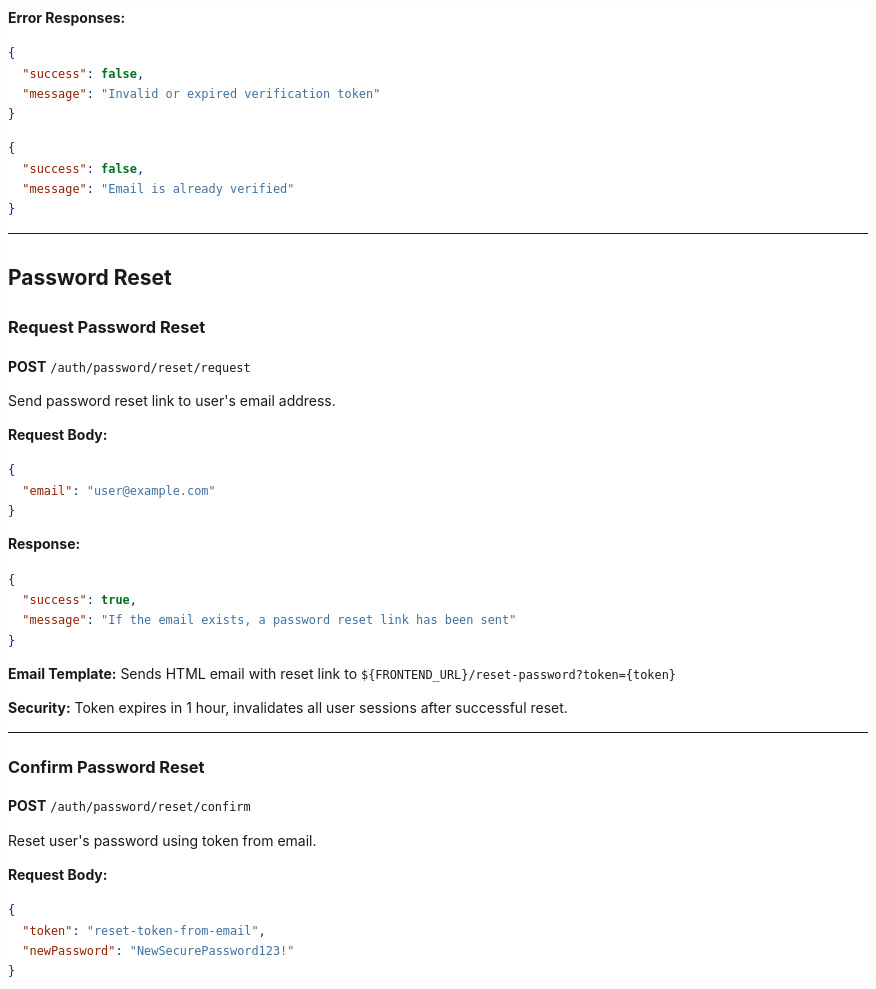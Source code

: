 **Error Responses:**
```json
{
  "success": false,
  "message": "Invalid or expired verification token"
}
```

```json
{
  "success": false,
  "message": "Email is already verified"
}
```

---

## Password Reset

### Request Password Reset

**POST** `/auth/password/reset/request`

Send password reset link to user's email address.

**Request Body:**
```json
{
  "email": "user@example.com"
}
```

**Response:**
```json
{
  "success": true,
  "message": "If the email exists, a password reset link has been sent"
}
```

**Email Template:** Sends HTML email with reset link to `${FRONTEND_URL}/reset-password?token={token}`

**Security:** Token expires in 1 hour, invalidates all user sessions after successful reset.

---

### Confirm Password Reset

**POST** `/auth/password/reset/confirm`

Reset user's password using token from email.

**Request Body:**
```json
{
  "token": "reset-token-from-email",
  "newPassword": "NewSecurePassword123!"
}
```
